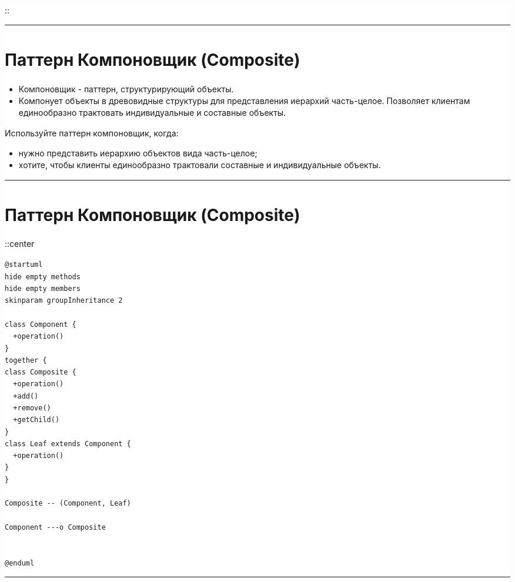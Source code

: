::

---

# Паттерн Компоновщик (Composite)

- Компоновщик - паттерн, структурирующий объекты.
- Компонует объекты в древовидные структуры для представления иерархий часть-целое. Позволяет клиентам единообразно трактовать индивидуальные и составные объекты.

Используйте паттерн компоновщик, когда:

- нужно представить иерархию объектов вида часть-целое;
- хотите, чтобы клиенты единообразно трактовали составные и
  индивидуальные объекты.

---

# Паттерн Компоновщик (Composite)

::center

```plantuml
@startuml
hide empty methods
hide empty members
skinparam groupInheritance 2

class Component {
  +operation()
}
together {
class Composite {
  +operation()
  +add()
  +remove()
  +getChild()
}
class Leaf extends Component {
  +operation()
}
}

Composite -- (Component, Leaf)

Component ---o Composite


@enduml
```

---
